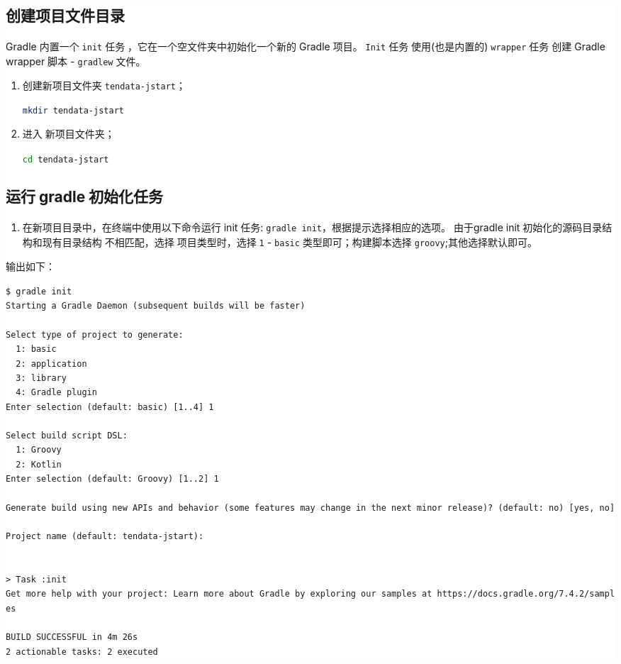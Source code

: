 ## 创建项目文件目录
 
 Gradle 内置一个 `init` 任务 ，它在一个空文件夹中初始化一个新的 Gradle 项目。 `Init`  任务
 使用(也是内置的) `wrapper` 任务 创建 Gradle wrapper 脚本  -  `gradlew` 文件。

1. 创建新项目文件夹 `tendata-jstart`；

    ```bash
    mkdir tendata-jstart
    ```

2. 进入 新项目文件夹；

    ```bash
    cd tendata-jstart
    ```

## 运行 gradle  初始化任务

1. 在新项目目录中，在终端中使用以下命令运行 init 任务: `gradle init`，根据提示选择相应的选项。 由于gradle init 初始化的源码目录结构和现有目录结构
不相匹配，选择 项目类型时，选择 `1` - `basic` 类型即可；构建脚本选择 `groovy`;其他选择默认即可。

输出如下：

```
$ gradle init
Starting a Gradle Daemon (subsequent builds will be faster)

Select type of project to generate:
  1: basic
  2: application
  3: library
  4: Gradle plugin
Enter selection (default: basic) [1..4] 1

Select build script DSL:
  1: Groovy
  2: Kotlin
Enter selection (default: Groovy) [1..2] 1

Generate build using new APIs and behavior (some features may change in the next minor release)? (default: no) [yes, no]

Project name (default: tendata-jstart):


> Task :init
Get more help with your project: Learn more about Gradle by exploring our samples at https://docs.gradle.org/7.4.2/samples

BUILD SUCCESSFUL in 4m 26s
2 actionable tasks: 2 executed
```

